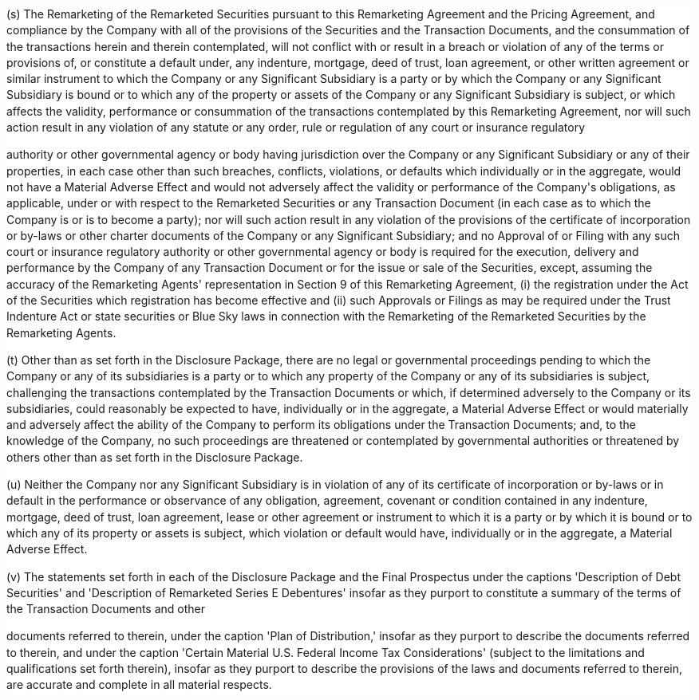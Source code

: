 (s) The Remarketing of the Remarketed Securities pursuant to this Remarketing Agreement and the Pricing Agreement, and compliance by the Company with all of the provisions of the Securities and the Transaction Documents, and the consummation of the transactions herein and therein contemplated, will not conflict with or result in a breach or violation of any of the terms or provisions of, or constitute a default under, any indenture, mortgage, deed of trust, loan agreement, or other written agreement or similar instrument to which the Company or any Significant Subsidiary is a party or by which the Company or any Significant Subsidiary is bound or to which any of the property or assets of the Company or any Significant Subsidiary is subject, or which affects the validity, performance or consummation of the transactions contemplated by this Remarketing Agreement, nor will such action result in any violation of any statute or any order, rule or regulation of any court or insurance regulatory

authority or other governmental agency or body having jurisdiction over the Company or any Significant Subsidiary or any of their properties, in each case other than such breaches, conflicts, violations, or defaults which individually or in the aggregate, would not have a Material Adverse Effect and would not adversely affect the validity or performance of the Company's obligations, as applicable, under or with respect to the Remarketed Securities or any Transaction Document (in each case as to which the Company is or is to become a party); nor will such action result in any violation of the provisions of the certificate of incorporation or by-laws or other charter documents of the Company or any Significant Subsidiary; and no Approval of or Filing with any such court or insurance regulatory authority or other governmental agency or body is required for the execution, delivery and performance by the Company of any Transaction Document or for the issue or sale of the Securities, except, assuming the accuracy of the Remarketing Agents' representation in Section 9 of this Remarketing Agreement, (i) the registration under the Act of the Securities which registration has become effective and (ii) such Approvals or Filings as may be required under the Trust Indenture Act or state securities or Blue Sky laws in connection with the Remarketing of the Remarketed Securities by the Remarketing Agents.

(t) Other than as set forth in the Disclosure Package, there are no legal or governmental proceedings pending to which the Company or any of its subsidiaries is a party or to which any property of the Company or any of its subsidiaries is subject, challenging the transactions contemplated by the Transaction Documents or which, if determined adversely to the Company or its subsidiaries, could reasonably be expected to have, individually or in the aggregate, a Material Adverse Effect or would materially and adversely affect the ability of the Company to perform its obligations under the Transaction Documents; and, to the knowledge of the Company, no such proceedings are threatened or contemplated by governmental authorities or threatened by others other than as set forth in the Disclosure Package.

(u) Neither the Company nor any Significant Subsidiary is in violation of any of its certificate of incorporation or by-laws or in default in the performance or observance of any obligation, agreement, covenant or condition contained in any indenture, mortgage, deed of trust, loan agreement, lease or other agreement or instrument to which it is a party or by which it is bound or to which any of its property or assets is subject, which violation or default would have, individually or in the aggregate, a Material Adverse Effect.

(v) The statements set forth in each of the Disclosure Package and the Final Prospectus under the captions 'Description of Debt Securities' and 'Description of Remarketed Series E Debentures' insofar as they purport to constitute a summary of the terms of the Transaction Documents and other

documents referred to therein, under the caption 'Plan of Distribution,' insofar as they purport to describe the documents referred to therein, and under the caption 'Certain Material U.S. Federal Income Tax Considerations' (subject to the limitations and qualifications set forth therein), insofar as they purport to describe the provisions of the laws and documents referred to therein, are accurate and complete in all material respects.
